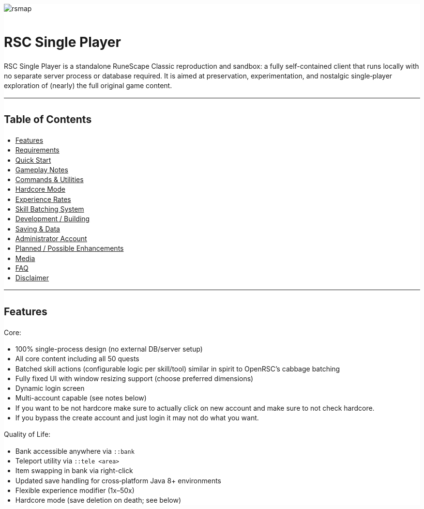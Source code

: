 <img width="1200" height="800" alt="rsmap" src="https://github.com/user-attachments/assets/6a91d2ac-2c7c-4ce1-a59c-4e7167c85e19" />

# RSC Single Player

RSC Single Player is a standalone RuneScape Classic reproduction and sandbox: a fully self-contained client that runs locally with no separate server process or database required. It is aimed at preservation, experimentation, and nostalgic single‑player exploration of (nearly) the full original game content.

---

## Table of Contents
- [Features](#features)
- [Requirements](#requirements)
- [Quick Start](#quick-start)
- [Gameplay Notes](#gameplay-notes)
- [Commands & Utilities](#commands--utilities)
- [Hardcore Mode](#hardcore-mode)
- [Experience Rates](#experience-rates)
- [Skill Batching System](#skill-batching-system)
- [Development / Building](#development--building)
- [Saving & Data](#saving--data)
- [Administrator Account](#administrator-account)
- [Planned / Possible Enhancements](#planned--possible-enhancements)
- [Media](#media)
- [FAQ](#faq)
- [Disclaimer](#disclaimer)

---

## Features

Core:
- 100% single-process design (no external DB/server setup)
- All core content including all 50 quests
- Batched skill actions (configurable logic per skill/tool) similar in spirit to OpenRSC’s cabbage batching
- Fully fixed UI with window resizing support (choose preferred dimensions)
- Dynamic login screen
- Multi-account capable (see notes below)
- If you want to be not hardcore make sure to actually click on new account and make sure to not check hardcore.
- If you bypass the create account and just login it may not do what you want. 

Quality of Life:
- Bank accessible anywhere via `::bank`
- Teleport utility via `::tele <area>`
- Item swapping in bank via right-click
- Updated save handling for cross‑platform Java 8+ environments
- Flexible experience modifier (1x–50x)
- Hardcore mode (save deletion on death; see below)
